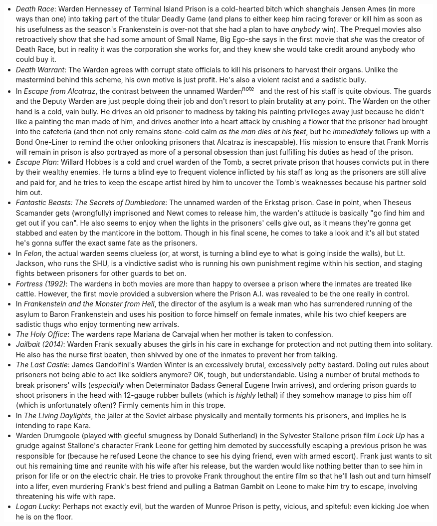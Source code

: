 -   _Death Race_: Warden Hennessey of Terminal Island Prison is a cold-hearted bitch which shanghais Jensen Ames (in more ways than one) into taking part of the titular Deadly Game (and plans to either keep him racing forever or kill him as soon as his usefulness as the season's Frankenstein is over\-not that she had a plan to have _anybody_ win). The Prequel movies also retroactively show that she had some amount of Small Name, Big Ego\-she says in the first movie that _she_ was the creator of Death Race, but in reality it was the corporation she works for, and they knew she would take credit around anybody who could buy it.
-   _Death Warrant_: The Warden agrees with corrupt state officials to kill his prisoners to harvest their organs. Unlike the mastermind behind this scheme, his own motive is just profit. He's also a violent racist and a sadistic bully.
-   In _Escape from Alcatraz_, the contrast between the unnamed Warden<sup>note&nbsp;</sup>  and the rest of his staff is quite obvious. The guards and the Deputy Warden are just people doing their job and don't resort to plain brutality at any point. The Warden on the other hand is a cold, vain bully. He drives an old prisoner to madness by taking his painting privileges away just because he didn't like a painting the man made of him, and drives another into a heart attack by crushing a flower that the prisoner had brought into the cafeteria (and then not only remains stone-cold calm _as the man dies at his feet_, but he _immediately_ follows up with a Bond One-Liner to remind the other onlooking prisoners that Alcatraz is inescapable). His mission to ensure that Frank Morris will remain in prison is also portrayed as more of a personal obsession than just fulfilling his duties as head of the prison.
-   _Escape Plan_: Willard Hobbes is a cold and cruel warden of the Tomb, a secret private prison that houses convicts put in there by their wealthy enemies. He turns a blind eye to frequent violence inflicted by his staff as long as the prisoners are still alive and paid for, and he tries to keep the escape artist hired by him to uncover the Tomb's weaknesses because his partner sold him out.
-   _Fantastic Beasts: The Secrets of Dumbledore_: The unnamed warden of the Erkstag prison. Case in point, when Theseus Scamander gets (wrongfully) imprisoned and Newt comes to release him, the warden's attitude is basically "go find him and get out if you can". He also seems to enjoy when the lights in the prisoners' cells give out, as it means they're gonna get stabbed and eaten by the manticore in the bottom. Though in his final scene, he comes to take a look and it's all but stated he's gonna suffer the exact same fate as the prisoners.
-   In _Felon_, the actual warden seems clueless (or, at worst, is turning a blind eye to what is going inside the walls), but Lt. Jackson, who runs the SHU, is a vindictive sadist who is running his own punishment regime within his section, and staging fights between prisoners for other guards to bet on.
-   _Fortress (1992)_: The wardens in both movies are more than happy to oversee a prison where the inmates are treated like cattle. However, the first movie provided a subversion where the Prison A.I. was revealed to be the one really in control.
-   In _Frankenstein and the Monster from Hell_, the director of the asylum is a weak man who has surrendered running of the asylum to Baron Frankenstein and uses his position to force himself on female inmates, while his two chief keepers are sadistic thugs who enjoy tormenting new arrivals.
-   _The Holy Office_: The wardens rape Mariana de Carvajal when her mother is taken to confession.
-   _Jailbait (2014)_: Warden Frank sexually abuses the girls in his care in exchange for protection and not putting them into solitary. He also has the nurse first beaten, then shivved by one of the inmates to prevent her from talking.
-   _The Last Castle_: James Gandolfini's Warden Winter is an excessively brutal, excessively petty bastard. Doling out rules about prisoners not being able to act like soldiers anymore? OK, tough, but understandable. Using a number of brutal methods to break prisoners' wills (_especially_ when Determinator Badass General Eugene Irwin arrives), and ordering prison guards to shoot prisoners in the head with 12-gauge rubber bullets (which is _highly_ lethal) if they somehow manage to piss him off (which is unfortunately often)? Firmly cements him in this trope.
-   In _The Living Daylights_, the jailer at the Soviet airbase physically and mentally torments his prisoners, and implies he is intending to rape Kara.
-   Warden Drumgoole (played with gleeful smugness by Donald Sutherland) in the Sylvester Stallone prison film _Lock Up_ has a grudge against Stallone's character Frank Leone for getting him demoted by successfully escaping a previous prison he was responsible for (because he refused Leone the chance to see his dying friend, even with armed escort). Frank just wants to sit out his remaining time and reunite with his wife after his release, but the warden would like nothing better than to see him in prison for life or on the electric chair. He tries to provoke Frank throughout the entire film so that he'll lash out and turn himself into a lifer, even murdering Frank's best friend and pulling a Batman Gambit on Leone to make him try to escape, involving threatening his wife with rape.
-   _Logan Lucky_: Perhaps not exactly evil, but the warden of Munroe Prison is petty, vicious, and spiteful: even kicking Joe when he is on the floor.